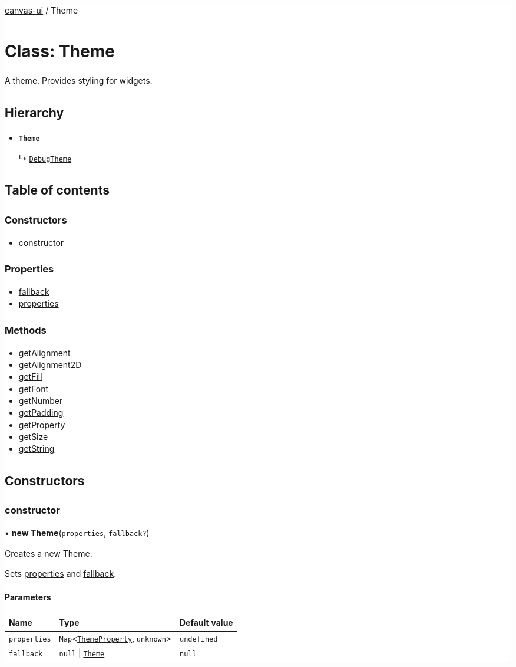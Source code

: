[canvas-ui](../README.md) / Theme

# Class: Theme

A theme. Provides styling for widgets.

## Hierarchy

- **`Theme`**

  ↳ [`DebugTheme`](debugtheme.md)

## Table of contents

### Constructors

- [constructor](theme.md#constructor)

### Properties

- [fallback](theme.md#fallback)
- [properties](theme.md#properties)

### Methods

- [getAlignment](theme.md#getalignment)
- [getAlignment2D](theme.md#getalignment2d)
- [getFill](theme.md#getfill)
- [getFont](theme.md#getfont)
- [getNumber](theme.md#getnumber)
- [getPadding](theme.md#getpadding)
- [getProperty](theme.md#getproperty)
- [getSize](theme.md#getsize)
- [getString](theme.md#getstring)

## Constructors

### constructor

• **new Theme**(`properties`, `fallback?`)

Creates a new Theme.

Sets [properties](theme.md#properties) and [fallback](theme.md#fallback).

#### Parameters

| Name | Type | Default value |
| :------ | :------ | :------ |
| `properties` | `Map`<[`ThemeProperty`](../enums/themeproperty.md), `unknown`\> | `undefined` |
| `fallback` | ``null`` \| [`Theme`](theme.md) | `null` |
